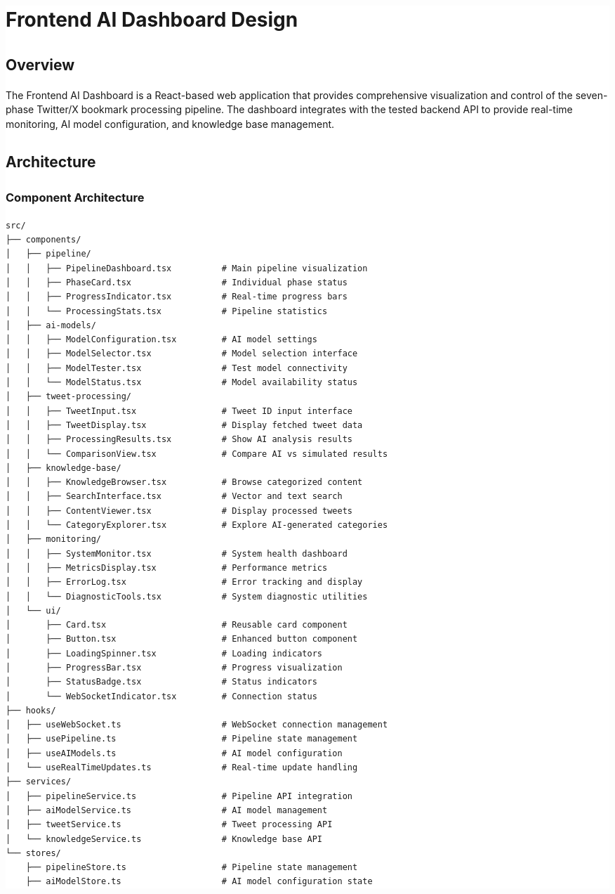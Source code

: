 # Frontend AI Dashboard Design

## Overview

The Frontend AI Dashboard is a React-based web application that provides comprehensive visualization and control of the seven-phase Twitter/X bookmark processing pipeline. The dashboard integrates with the tested backend API to provide real-time monitoring, AI model configuration, and knowledge base management.

## Architecture

### Component Architecture

```
src/
├── components/
│   ├── pipeline/
│   │   ├── PipelineDashboard.tsx          # Main pipeline visualization
│   │   ├── PhaseCard.tsx                  # Individual phase status
│   │   ├── ProgressIndicator.tsx          # Real-time progress bars
│   │   └── ProcessingStats.tsx            # Pipeline statistics
│   ├── ai-models/
│   │   ├── ModelConfiguration.tsx         # AI model settings
│   │   ├── ModelSelector.tsx              # Model selection interface
│   │   ├── ModelTester.tsx                # Test model connectivity
│   │   └── ModelStatus.tsx                # Model availability status
│   ├── tweet-processing/
│   │   ├── TweetInput.tsx                 # Tweet ID input interface
│   │   ├── TweetDisplay.tsx               # Display fetched tweet data
│   │   ├── ProcessingResults.tsx          # Show AI analysis results
│   │   └── ComparisonView.tsx             # Compare AI vs simulated results
│   ├── knowledge-base/
│   │   ├── KnowledgeBrowser.tsx           # Browse categorized content
│   │   ├── SearchInterface.tsx            # Vector and text search
│   │   ├── ContentViewer.tsx              # Display processed tweets
│   │   └── CategoryExplorer.tsx           # Explore AI-generated categories
│   ├── monitoring/
│   │   ├── SystemMonitor.tsx              # System health dashboard
│   │   ├── MetricsDisplay.tsx             # Performance metrics
│   │   ├── ErrorLog.tsx                   # Error tracking and display
│   │   └── DiagnosticTools.tsx            # System diagnostic utilities
│   └── ui/
│       ├── Card.tsx                       # Reusable card component
│       ├── Button.tsx                     # Enhanced button component
│       ├── LoadingSpinner.tsx             # Loading indicators
│       ├── ProgressBar.tsx                # Progress visualization
│       ├── StatusBadge.tsx                # Status indicators
│       └── WebSocketIndicator.tsx         # Connection status
├── hooks/
│   ├── useWebSocket.ts                    # WebSocket connection management
│   ├── usePipeline.ts                     # Pipeline state management
│   ├── useAIModels.ts                     # AI model configuration
│   └── useRealTimeUpdates.ts              # Real-time update handling
├── services/
│   ├── pipelineService.ts                 # Pipeline API integration
│   ├── aiModelService.ts                  # AI model management
│   ├── tweetService.ts                    # Tweet processing API
│   └── knowledgeService.ts                # Knowledge base API
└── stores/
    ├── pipelineStore.ts                   # Pipeline state management
    ├── aiModelStore.ts                    # AI model configuration state
```